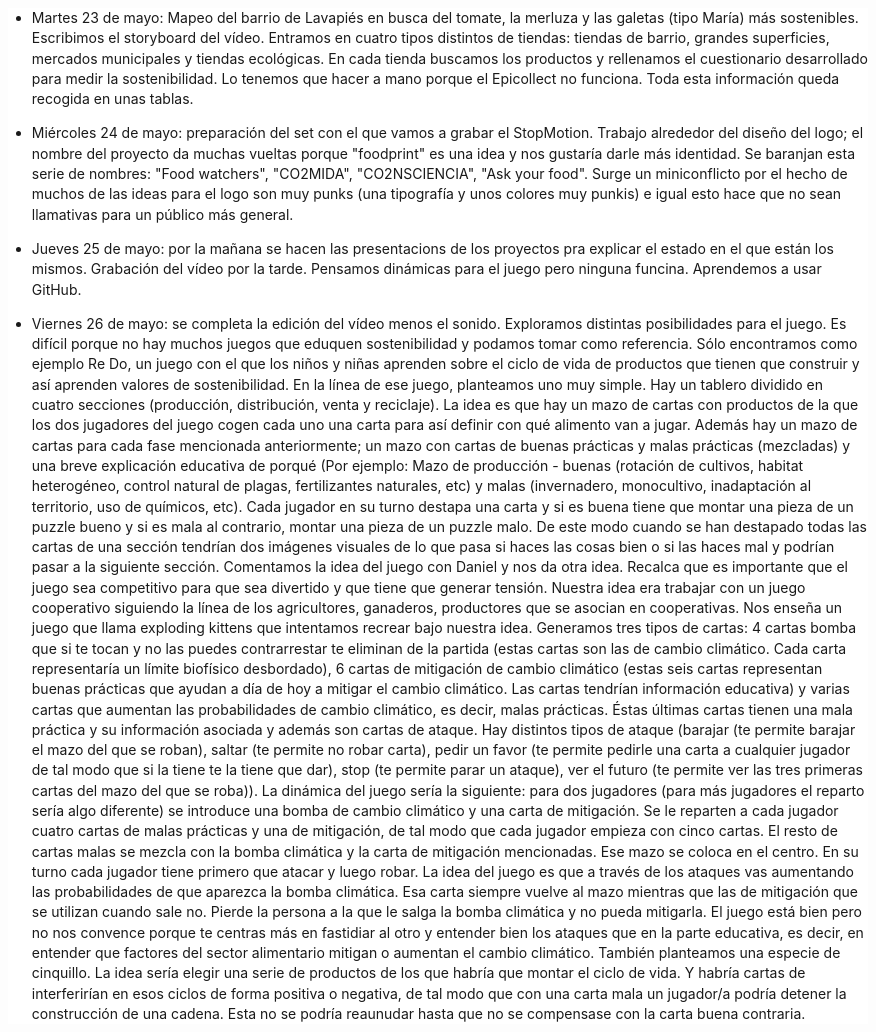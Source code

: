 + Martes 23 de mayo: Mapeo del barrio de Lavapiés en busca del tomate, la merluza y las galetas (tipo María) más sostenibles. Escribimos el storyboard del vídeo.  Entramos en cuatro tipos distintos de tiendas: tiendas de barrio, grandes superficies, mercados municipales y tiendas ecológicas. En cada tienda buscamos los productos y rellenamos el cuestionario desarrollado para medir la sostenibilidad. Lo tenemos que hacer a mano porque el Epicollect no funciona. Toda esta información queda recogida en unas tablas. 

+ Miércoles 24 de mayo: preparación del set con el que vamos a grabar el StopMotion. Trabajo alrededor del diseño del logo; el nombre del proyecto da muchas vueltas porque "foodprint" es una idea y nos gustaría darle más identidad.  Se baranjan esta serie de nombres: "Food watchers", "CO2MIDA", "CO2NSCIENCIA", "Ask your food". Surge un miniconflicto por el hecho de muchos de las ideas para el logo son muy punks (una tipografía y unos colores muy punkis) e igual esto hace que no sean llamativas para un público más general. 

+ Jueves 25 de mayo: por la mañana se hacen las presentacions de los proyectos pra explicar el estado en el que están los mismos. Grabación del vídeo por la tarde. Pensamos dinámicas para el juego pero ninguna funcina. Aprendemos a usar GitHub.

+ Viernes 26 de mayo: se completa la edición del vídeo menos el sonido. Exploramos distintas posibilidades para el juego. Es difícil porque no hay muchos juegos que eduquen sostenibilidad y podamos tomar como referencia. Sólo encontramos como ejemplo Re Do, un juego con el que los niños y niñas aprenden sobre el ciclo de vida de productos que tienen que construir y así aprenden valores de sostenibilidad. En la línea de ese juego, planteamos uno muy simple. Hay un tablero dividido en cuatro secciones (producción, distribución, venta y reciclaje). La idea es que hay un mazo de cartas con productos de la que los dos jugadores del juego cogen cada uno una carta para así definir con qué alimento van a jugar. Además hay un mazo de cartas para cada fase mencionada anteriormente; un mazo con cartas de buenas prácticas y malas prácticas (mezcladas) y una breve explicación educativa de porqué (Por ejemplo: Mazo de producción - buenas (rotación de cultivos, habitat heterogéneo, control natural de plagas, fertilizantes naturales, etc) y malas (invernadero, monocultivo, inadaptación al territorio, uso de químicos, etc). Cada jugador en su turno destapa una carta y si es buena tiene que montar una pieza de un puzzle bueno y si es mala al contrario, montar una pieza de un puzzle malo. De este modo cuando se han destapado todas las cartas de una sección tendrían dos imágenes visuales de lo que pasa si haces las cosas bien o si las haces mal y podrían pasar a la siguiente sección. Comentamos la idea del juego con Daniel y nos da otra idea. Recalca que es importante que el juego sea competitivo para que sea divertido y que tiene que generar tensión. Nuestra idea era trabajar con un juego cooperativo siguiendo la línea de los agricultores, ganaderos, productores que se asocian en cooperativas. Nos enseña un juego que llama exploding  kittens que intentamos recrear bajo nuestra idea. Generamos tres tipos de cartas: 4 cartas bomba que si te tocan y no las puedes contrarrestar te eliminan de la partida (estas cartas son las de cambio climático. Cada carta representaría un límite biofísico desbordado), 6 cartas de mitigación de cambio climático (estas seis cartas representan buenas prácticas que ayudan a día de hoy a mitigar el cambio climático. Las cartas tendrían información educativa) y varias cartas que aumentan las probabilidades de cambio climático, es decir, malas prácticas. Éstas últimas cartas tienen una mala práctica y su información asociada y además son cartas de ataque. Hay distintos tipos de ataque (barajar (te permite barajar el mazo del que se roban), saltar (te permite no robar carta), pedir un favor (te permite pedirle una carta a cualquier jugador de tal modo que si la tiene te la tiene que dar), stop (te permite parar un ataque), ver el futuro (te permite ver las tres primeras cartas del mazo del que se roba)). La dinámica del juego sería la siguiente: para dos jugadores (para más jugadores el reparto sería algo diferente) se introduce una bomba de cambio climático y una carta de mitigación. Se le reparten a cada jugador cuatro cartas de malas prácticas y una de mitigación, de tal modo que cada jugador empieza con cinco cartas. El resto de cartas malas se mezcla con la bomba climática y la carta de mitigación mencionadas. Ese mazo se coloca en el centro. En su turno cada jugador tiene primero que atacar y luego robar. La idea del juego es que a través de los ataques vas aumentando las probabilidades de que aparezca la bomba climática. Esa carta siempre vuelve al mazo mientras que las de mitigación que se utilizan cuando sale no. Pierde la persona a la que le salga la bomba climática y no pueda mitigarla. El juego está bien pero no nos convence porque te centras más en fastidiar al otro y entender bien los ataques que en la parte educativa, es decir, en entender que factores del sector alimentario mitigan o aumentan el cambio climático. También planteamos una especie de cinquillo. La idea sería elegir una serie de productos de los que habría que montar el ciclo de vida. Y habría cartas de interferirían en esos ciclos de forma positiva o negativa, de tal modo que con una carta mala un jugador/a podría detener la construcción de una cadena. Esta no se podría reaunudar hasta que no se compensase con la carta buena contraria. 
